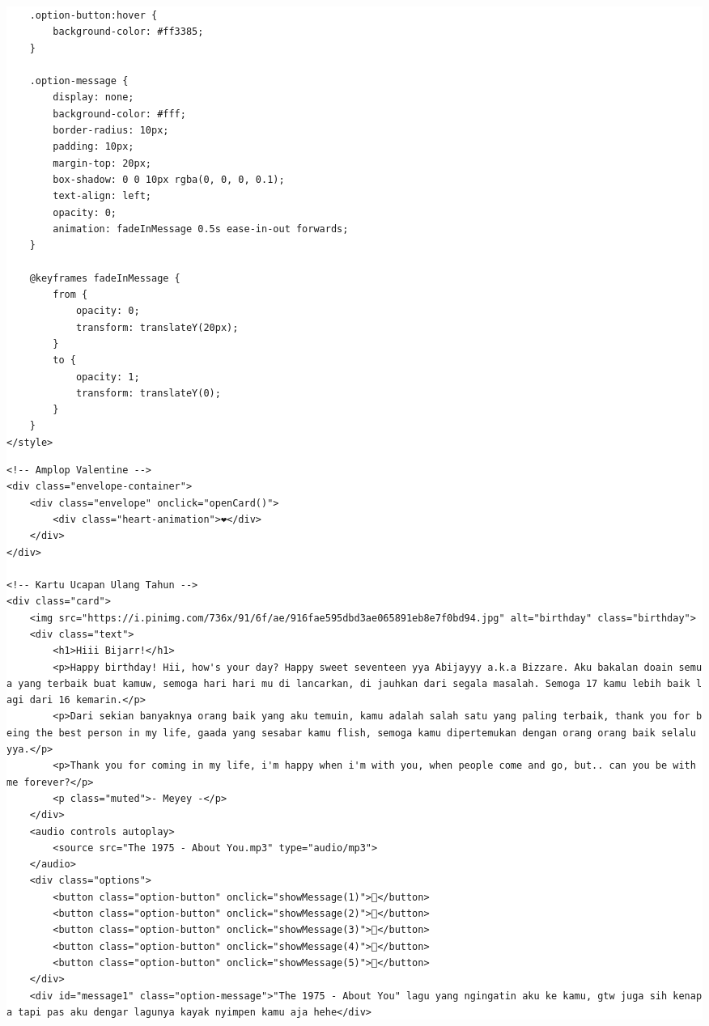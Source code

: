         .option-button:hover {
            background-color: #ff3385;
        }

        .option-message {
            display: none;
            background-color: #fff;
            border-radius: 10px;
            padding: 10px;
            margin-top: 20px;
            box-shadow: 0 0 10px rgba(0, 0, 0, 0.1);
            text-align: left;
            opacity: 0;
            animation: fadeInMessage 0.5s ease-in-out forwards;
        }

        @keyframes fadeInMessage {
            from {
                opacity: 0;
                transform: translateY(20px);
            }
            to {
                opacity: 1;
                transform: translateY(0);
            }
        }
    </style>
</head>

<body>

    <!-- Amplop Valentine -->
    <div class="envelope-container">
        <div class="envelope" onclick="openCard()">
            <div class="heart-animation">❤</div>
        </div>
    </div>

    <!-- Kartu Ucapan Ulang Tahun -->
    <div class="card">
        <img src="https://i.pinimg.com/736x/91/6f/ae/916fae595dbd3ae065891eb8e7f0bd94.jpg" alt="birthday" class="birthday">
        <div class="text">
            <h1>Hiii Bijarr!</h1>
            <p>Happy birthday! Hii, how's your day? Happy sweet seventeen yya Abijayyy a.k.a Bizzare. Aku bakalan doain semua yang terbaik buat kamuw, semoga hari hari mu di lancarkan, di jauhkan dari segala masalah. Semoga 17 kamu lebih baik lagi dari 16 kemarin.</p>
            <p>Dari sekian banyaknya orang baik yang aku temuin, kamu adalah salah satu yang paling terbaik, thank you for being the best person in my life, gaada yang sesabar kamu flish, semoga kamu dipertemukan dengan orang orang baik selalu yya.</p>
            <p>Thank you for coming in my life, i'm happy when i'm with you, when people come and go, but.. can you be with me forever?</p>
            <p class="muted">- Meyey -</p>
        </div>
        <audio controls autoplay>
            <source src="The 1975 - About You.mp3" type="audio/mp3">
        </audio>
        <div class="options">
            <button class="option-button" onclick="showMessage(1)">🐸</button>
            <button class="option-button" onclick="showMessage(2)">🌹</button>
            <button class="option-button" onclick="showMessage(3)">🌼</button>
            <button class="option-button" onclick="showMessage(4)">🪻</button>
            <button class="option-button" onclick="showMessage(5)">🌺</button>
        </div>
        <div id="message1" class="option-message">"The 1975 - About You" lagu yang ngingatin aku ke kamu, gtw juga sih kenapa tapi pas aku dengar lagunya kayak nyimpen kamu aja hehe</div>